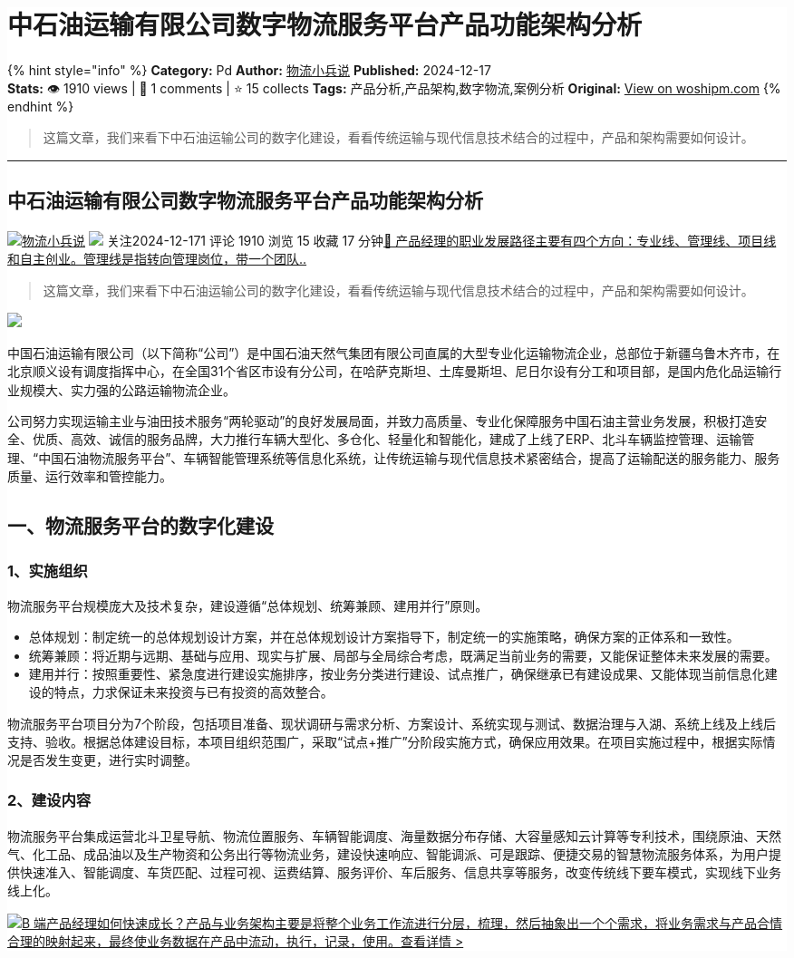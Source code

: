 # 中石油运输有限公司数字物流服务平台产品功能架构分析
{% hint style="info" %}
**Category:** Pd
**Author:** [物流小兵说](https://www.woshipm.com/u/658093)
**Published:** 2024-12-17  
**Stats:** 👁️ 1910 views | 💬 1 comments | ⭐ 15 collects
**Tags:** 产品分析,产品架构,数字物流,案例分析
**Original:** [View on woshipm.com](https://www.woshipm.com/pd/6156942.html)
{% endhint %}
> 这篇文章，我们来看下中石油运输公司的数字化建设，看看传统运输与现代信息技术结合的过程中，产品和架构需要如何设计。

---

## 中石油运输有限公司数字物流服务平台产品功能架构分析

[![](https://static.woshipm.com/view/woshipm_api_def_20241230105723_1637.jpg?imageView2/1/w/72/h/72/q/100)](https://www.woshipm.com/u/658093)[物流小兵说](https://www.woshipm.com/u/658093) ![](https://static.woshipm.com/tag/1101_1@2x.png) 关注2024-12-171 评论 1910 浏览 15 收藏 17 分钟[🔗 产品经理的职业发展路径主要有四个方向：专业线、管理线、项目线和自主创业。管理线是指转向管理岗位，带一个团队..](https://ke.qidianla.com/courses/90pm)

> 这篇文章，我们来看下中石油运输公司的数字化建设，看看传统运输与现代信息技术结合的过程中，产品和架构需要如何设计。

![](https://image.woshipm.com/2023/04/17/83fae930-dcf5-11ed-8851-00163e0b5ff3.png)

中国石油运输有限公司（以下简称“公司”）是中国石油天然气集团有限公司直属的大型专业化运输物流企业，总部位于新疆乌鲁木齐市，在北京顺义设有调度指挥中心，在全国31个省区市设有分公司，在哈萨克斯坦、土库曼斯坦、尼日尔设有分工和项目部，是国内危化品运输行业规模大、实力强的公路运输物流企业。

公司努力实现运输主业与油田技术服务“两轮驱动”的良好发展局面，并致力高质量、专业化保障服务中国石油主营业务发展，积极打造安全、优质、高效、诚信的服务品牌，大力推行车辆大型化、多仓化、轻量化和智能化，建成了上线了ERP、北斗车辆监控管理、运输管理、“中国石油物流服务平台”、车辆智能管理系统等信息化系统，让传统运输与现代信息技术紧密结合，提高了运输配送的服务能力、服务质量、运行效率和管控能力。

## 一、物流服务平台的数字化建设

### 1、实施组织

物流服务平台规模庞大及技术复杂，建设遵循“总体规划、统筹兼顾、建用并行”原则。

*   总体规划：制定统一的总体规划设计方案，并在总体规划设计方案指导下，制定统一的实施策略，确保方案的正体系和一致性。
*   统筹兼顾：将近期与远期、基础与应用、现实与扩展、局部与全局综合考虑，既满足当前业务的需要，又能保证整体未来发展的需要。
*   建用并行：按照重要性、紧急度进行建设实施排序，按业务分类进行建设、试点推广，确保继承已有建设成果、又能体现当前信息化建设的特点，力求保证未来投资与已有投资的高效整合。

物流服务平台项目分为7个阶段，包括项目准备、现状调研与需求分析、方案设计、系统实现与测试、数据治理与入湖、系统上线及上线后支持、验收。根据总体建设目标，本项目组织范围广，采取“试点+推广”分阶段实施方式，确保应用效果。在项目实施过程中，根据实际情况是否发生变更，进行实时调整。

### 2、建设内容

物流服务平台集成运营北斗卫星导航、物流位置服务、车辆智能调度、海量数据分布存储、大容量感知云计算等专利技术，围绕原油、天然气、化工品、成品油以及生产物资和公务出行等物流业务，建设快速响应、智能调派、可是跟踪、便捷交易的智慧物流服务体系，为用户提供快速准入、智能调度、车货匹配、过程可视、运费结算、服务评价、车后服务、信息共享等服务，改变传统线下要车模式，实现线下业务线上化。

[![](https://image.woshipm.com/2023/08/02/a53a469e-30e3-11ee-88e7-00163e0b5ff3.png)B 端产品经理如何快速成长？产品与业务架构主要是将整个业务工作流进行分层，梳理，然后抽象出一个个需求，将业务需求与产品合情合理的映射起来，最终使业务数据在产品中流动，执行，记录，使用。查看详情 >](https://ke.qidianla.com/courses/bcpm)
